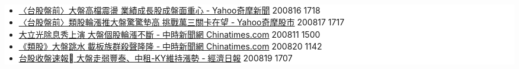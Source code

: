 - [〈台股盤前〉大盤高檔震盪 業績成長股成盤面重心 - Yahoo奇摩新聞](https://tw.stock.yahoo.com/news/%E5%8F%B0%E8%82%A1%E7%9B%A4%E5%89%8D-%E5%A4%A7%E7%9B%A4%E9%AB%98%E6%AA%94%E9%9C%87%E7%9B%AA%E5%B0%87%E6%8C%81%E7%BA%8C-%E6%A5%AD%E7%B8%BE%E6%88%90%E9%95%B7%E8%82%A1%E7%82%BA%E4%BB%8A%E5%A4%A9%E7%9B%A4%E9%9D%A2%E9%87%8D%E5%BF%83-001850249.html "〈台股盤前〉大盤高檔震盪 業績成長股成盤面重心 - Yahoo奇摩新聞") 200816 1718
- [〈台股盤前〉類股輪漲推大盤驚驚墊高 挑戰萬三關卡在望 - Yahoo奇摩股市](https://tw.stock.yahoo.com/news/%E5%8F%B0%E8%82%A1%E7%9B%A4%E5%89%8D-%E9%A1%9E%E8%82%A1%E8%BC%AA%E6%BC%B2%E6%8E%A8%E5%A4%A7%E7%9B%A4%E9%A9%9A%E9%A9%9A%E5%A2%8A%E9%AB%98-%E6%8C%91%E6%88%B0%E8%90%AC%E4%B8%89%E9%97%9C%E5%8D%A1%E5%9C%A8%E6%9C%9B-001749082.html "〈台股盤前〉類股輪漲推大盤驚驚墊高 挑戰萬三關卡在望 - Yahoo奇摩股市") 200817 1717
- [大立光除息秀上演 大盤個股輪漲不斷 - 中時新聞網 Chinatimes.com](https://www.chinatimes.com/realtimenews/20200811001316-260410 "大立光除息秀上演 大盤個股輪漲不斷 - 中時新聞網 Chinatimes.com") 200811 1500
- [《類股》大盤跳水 載板族群殺聲隆隆 - 中時新聞網 Chinatimes.com](https://www.chinatimes.com/realtimenews/20200820002429-260410 "《類股》大盤跳水 載板族群殺聲隆隆 - 中時新聞網 Chinatimes.com") 200820 1142
- [台股收盤速報 大盤走弱豐泰、中租-KY維持漲勢 - 經濟日報](https://money.udn.com/money/story/12509/4794279 "台股收盤速報 大盤走弱豐泰、中租-KY維持漲勢 - 經濟日報") 200819 1707
